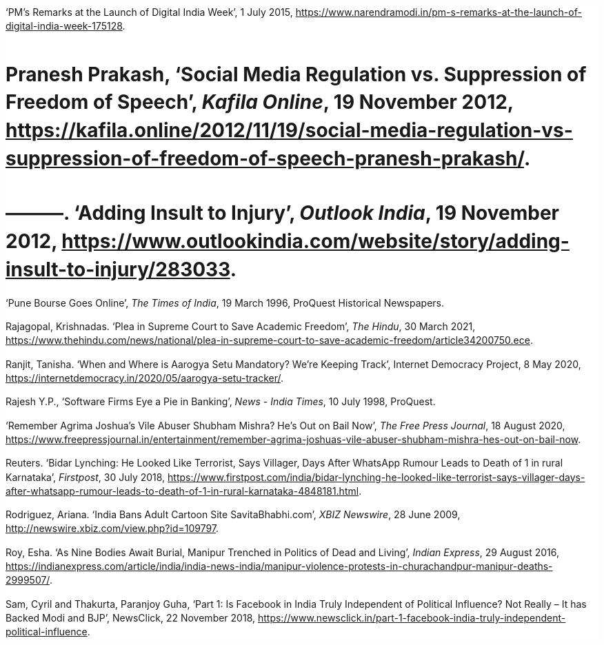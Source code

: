 ‘PM’s Remarks at the Launch of Digital India Week’, 1 July 2015,
https://www.narendramodi.in/pm-s-remarks-at-the-launch-of-digital-india-week-175128.

# Pranesh Prakash, ‘Social Media Regulation vs. Suppression of Freedom of Speech’, *Kafila Online*, 19 November 2012, https://kafila.online/2012/11/19/social-media-regulation-vs-suppression-of-freedom-of-speech-pranesh-prakash/.

# 

# ———. ‘Adding Insult to Injury’, *Outlook India*, 19 November 2012, https://www.outlookindia.com/website/story/adding-insult-to-injury/283033. 

‘Pune Bourse Goes Online’, *The Times of India*, 19 March 1996, ProQuest
Historical Newspapers.

Rajagopal, Krishnadas. ‘Plea in Supreme Court to Save Academic Freedom’,
*The Hindu*, 30 March 2021,
https://www.thehindu.com/news/national/plea-in-supreme-court-to-save-academic-freedom/article34200750.ece.

Ranjit, Tanisha. ‘When and Where is Aarogya Setu Mandatory? We’re
Keeping Track’, Internet Democracy Project, 8 May 2020,
https://internetdemocracy.in/2020/05/aarogya-setu-tracker/.

Rajesh Y.P., ‘Software Firms Eye a Pie in Banking’, *News - India
Times*, 10 July 1998, ProQuest.

‘Remember Agrima Joshua’s Vile Abuser Shubham Mishra? He’s Out on Bail
Now’, *The Free Press Journal*, 18 August 2020,
https://www.freepressjournal.in/entertainment/remember-agrima-joshuas-vile-abuser-shubham-mishra-hes-out-on-bail-now.

Reuters. ‘Bidar Lynching: He Looked Like Terrorist, Says Villager, Days
After WhatsApp Rumour Leads to Death of 1 in rural Karnataka’,
*Firstpost*, 30 July 2018,
https://www.firstpost.com/india/bidar-lynching-he-looked-like-terrorist-says-villager-days-after-whatsapp-rumour-leads-to-death-of-1-in-rural-karnataka-4848181.html.

Rodriguez, Ariana. ‘India Bans Adult Cartoon Site SavitaBhabhi.com’,
*XBIZ Newswire*, 28 June 2009,
http://newswire.xbiz.com/view.php?id=109797.

Roy, Esha. ‘As Nine Bodies Await Burial, Manipur Trenched in Politics of
Dead and Living’, *Indian Express*, 29 August 2016,
https://indianexpress.com/article/india/india-news-india/manipur-violence-protests-in-churachandpur-manipur-deaths-2999507/.

Sam, Cyril and Thakurta, Paranjoy Guha, ‘Part 1: Is Facebook in India
Truly Independent of Political Influence? Not Really – It has Backed
Modi and BJP’, NewsClick, 22 November 2018,
https://www.newsclick.in/part-1-facebook-india-truly-independent-political-influence.
